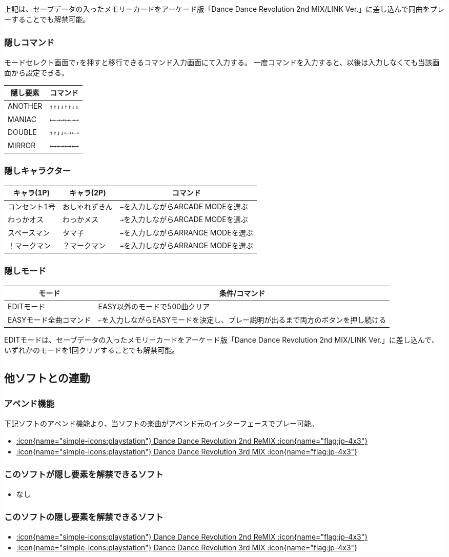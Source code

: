 上記は、セーブデータの入ったメモリーカードをアーケード版「Dance Dance Revolution 2nd MIX/LINK Ver.」に差し込んで同曲をプレーすることでも解禁可能。

### 隠しコマンド

モードセレクト画面で`↑`を押すと移行できるコマンド入力画面にて入力する。
一度コマンドを入力すると、以後は入力しなくても当該画面から設定できる。

|隠し要素|コマンド|
|-------|--------|
|ANOTHER|`↑↑↓↓↑↑↓↓`|
|MANIAC|`←←→→←←→→`|
|DOUBLE|`↑↑↓↓←→←→`|
|MIRROR|`←→←→←→←→`|

### 隠しキャラクター

|キャラ(1P)|キャラ(2P)|コマンド|
|----------|---------|--------|
|コンセント1号|おしゃれずきん|`←`を入力しながらARCADE MODEを選ぶ|
|わっかオス|わっかメス|`→`を入力しながらARCADE MODEを選ぶ|
|スペースマン|タマ子|`←`を入力しながらARRANGE MODEを選ぶ|
|！マークマン|？マークマン|`→`を入力しながらARRANGE MODEを選ぶ|

### 隠しモード

|モード|条件/コマンド|
|------|---|
|EDITモード|EASY以外のモードで500曲クリア|
|EASYモード全曲コマンド|`←`を入力しながらEASYモードを決定し、プレー説明が出るまで両方のボタンを押し続ける|

EDITモードは、セーブデータの入ったメモリーカードをアーケード版「Dance Dance Revolution 2nd MIX/LINK Ver.」に差し込んで、いずれかのモードを1回クリアすることでも解禁可能。

## 他ソフトとの連動

### アペンド機能

下記ソフトのアペンド機能より、当ソフトの楽曲がアペンド元のインターフェースでプレー可能。

- [ :icon{name="simple-icons:playstation"} Dance Dance Revolution 2nd ReMIX :icon{name="flag:jp-4x3"} ](/playstation-jp/2nd)
- [ :icon{name="simple-icons:playstation"} Dance Dance Revolution 3rd MIX :icon{name="flag:jp-4x3"} ](/playstation-jp/3rd)

### このソフトが隠し要素を解禁できるソフト

- なし

### このソフトの隠し要素を解禁できるソフト

- [ :icon{name="simple-icons:playstation"} Dance Dance Revolution 2nd ReMIX :icon{name="flag:jp-4x3"} ](/playstation-jp/2nd)
- [ :icon{name="simple-icons:playstation"} Dance Dance Revolution 3rd MIX :icon{name="flag:jp-4x3"} ](/playstation-jp/3rd)
